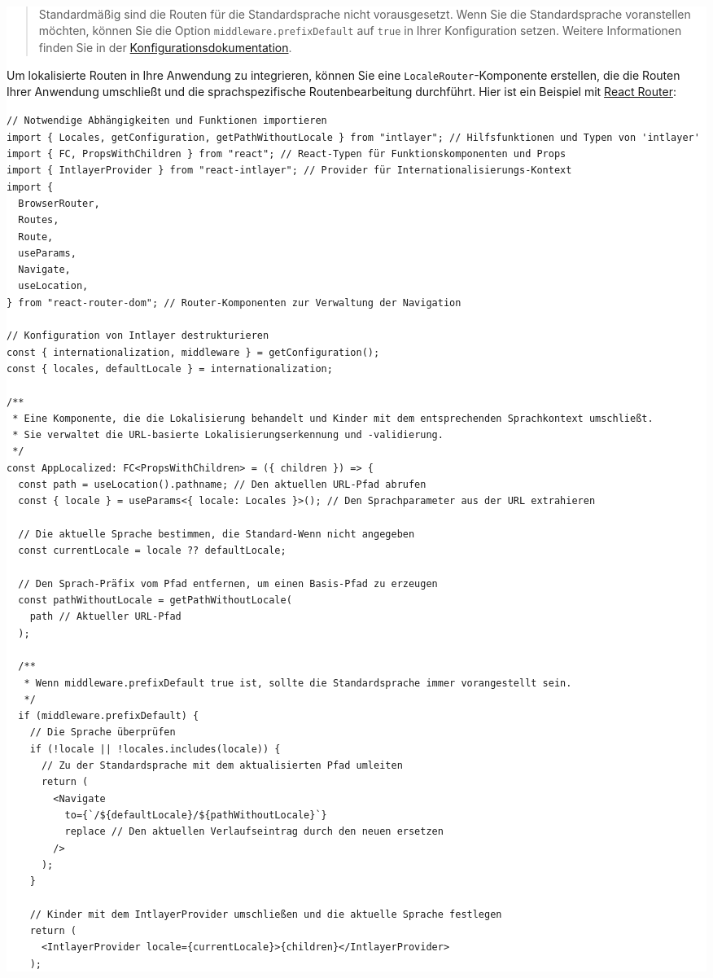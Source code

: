> Standardmäßig sind die Routen für die Standardsprache nicht vorausgesetzt. Wenn Sie die Standardsprache voranstellen möchten, können Sie die Option `middleware.prefixDefault` auf `true` in Ihrer Konfiguration setzen. Weitere Informationen finden Sie in der [Konfigurationsdokumentation](https://github.com/aymericzip/intlayer/blob/main/docs/de/configuration.md).

Um lokalisierte Routen in Ihre Anwendung zu integrieren, können Sie eine `LocaleRouter`-Komponente erstellen, die die Routen Ihrer Anwendung umschließt und die sprachspezifische Routenbearbeitung durchführt. Hier ist ein Beispiel mit [React Router](https://reactrouter.com/home):

```tsx
// Notwendige Abhängigkeiten und Funktionen importieren
import { Locales, getConfiguration, getPathWithoutLocale } from "intlayer"; // Hilfsfunktionen und Typen von 'intlayer'
import { FC, PropsWithChildren } from "react"; // React-Typen für Funktionskomponenten und Props
import { IntlayerProvider } from "react-intlayer"; // Provider für Internationalisierungs-Kontext
import {
  BrowserRouter,
  Routes,
  Route,
  useParams,
  Navigate,
  useLocation,
} from "react-router-dom"; // Router-Komponenten zur Verwaltung der Navigation

// Konfiguration von Intlayer destrukturieren
const { internationalization, middleware } = getConfiguration();
const { locales, defaultLocale } = internationalization;

/**
 * Eine Komponente, die die Lokalisierung behandelt und Kinder mit dem entsprechenden Sprachkontext umschließt.
 * Sie verwaltet die URL-basierte Lokalisierungserkennung und -validierung.
 */
const AppLocalized: FC<PropsWithChildren> = ({ children }) => {
  const path = useLocation().pathname; // Den aktuellen URL-Pfad abrufen
  const { locale } = useParams<{ locale: Locales }>(); // Den Sprachparameter aus der URL extrahieren

  // Die aktuelle Sprache bestimmen, die Standard-Wenn nicht angegeben
  const currentLocale = locale ?? defaultLocale;

  // Den Sprach-Präfix vom Pfad entfernen, um einen Basis-Pfad zu erzeugen
  const pathWithoutLocale = getPathWithoutLocale(
    path // Aktueller URL-Pfad
  );

  /**
   * Wenn middleware.prefixDefault true ist, sollte die Standardsprache immer vorangestellt sein.
   */
  if (middleware.prefixDefault) {
    // Die Sprache überprüfen
    if (!locale || !locales.includes(locale)) {
      // Zu der Standardsprache mit dem aktualisierten Pfad umleiten
      return (
        <Navigate
          to={`/${defaultLocale}/${pathWithoutLocale}`}
          replace // Den aktuellen Verlaufseintrag durch den neuen ersetzen
        />
      );
    }

    // Kinder mit dem IntlayerProvider umschließen und die aktuelle Sprache festlegen
    return (
      <IntlayerProvider locale={currentLocale}>{children}</IntlayerProvider>
    );
```